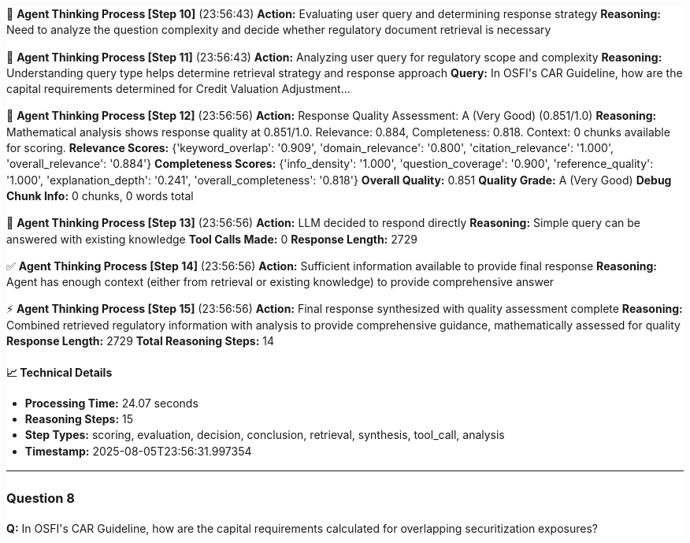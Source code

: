 🤔 **Agent Thinking Process [Step 10]** (23:56:43)
   **Action:** Evaluating user query and determining response strategy
   **Reasoning:** Need to analyze the question complexity and decide whether regulatory document retrieval is necessary

🧠 **Agent Thinking Process [Step 11]** (23:56:43)
   **Action:** Analyzing user query for regulatory scope and complexity
   **Reasoning:** Understanding query type helps determine retrieval strategy and response approach
   **Query:** In OSFI's CAR Guideline, how are the capital requirements determined for Credit Valuation Adjustment...

🎯 **Agent Thinking Process [Step 12]** (23:56:56)
   **Action:** Response Quality Assessment: A (Very Good) (0.851/1.0)
   **Reasoning:** Mathematical analysis shows response quality at 0.851/1.0. Relevance: 0.884, Completeness: 0.818. Context: 0 chunks available for scoring.
   **Relevance Scores:** {'keyword_overlap': '0.909', 'domain_relevance': '0.800', 'citation_relevance': '1.000', 'overall_relevance': '0.884'}
   **Completeness Scores:** {'info_density': '1.000', 'question_coverage': '0.900', 'reference_quality': '1.000', 'explanation_depth': '0.241', 'overall_completeness': '0.818'}
   **Overall Quality:** 0.851
   **Quality Grade:** A (Very Good)
   **Debug Chunk Info:** 0 chunks, 0 words total

🤔 **Agent Thinking Process [Step 13]** (23:56:56)
   **Action:** LLM decided to respond directly
   **Reasoning:** Simple query can be answered with existing knowledge
   **Tool Calls Made:** 0
   **Response Length:** 2729

✅ **Agent Thinking Process [Step 14]** (23:56:56)
   **Action:** Sufficient information available to provide final response
   **Reasoning:** Agent has enough context (either from retrieval or existing knowledge) to provide comprehensive answer

⚡ **Agent Thinking Process [Step 15]** (23:56:56)
   **Action:** Final response synthesized with quality assessment complete
   **Reasoning:** Combined retrieved regulatory information with analysis to provide comprehensive guidance, mathematically assessed for quality
   **Response Length:** 2729
   **Total Reasoning Steps:** 14

#### 📈 Technical Details

- **Processing Time:** 24.07 seconds
- **Reasoning Steps:** 15
- **Step Types:** scoring, evaluation, decision, conclusion, retrieval, synthesis, tool_call, analysis
- **Timestamp:** 2025-08-05T23:56:31.997354

---

### Question 8

**Q:** In OSFI's CAR Guideline, how are the capital requirements calculated for overlapping securitization exposures?
